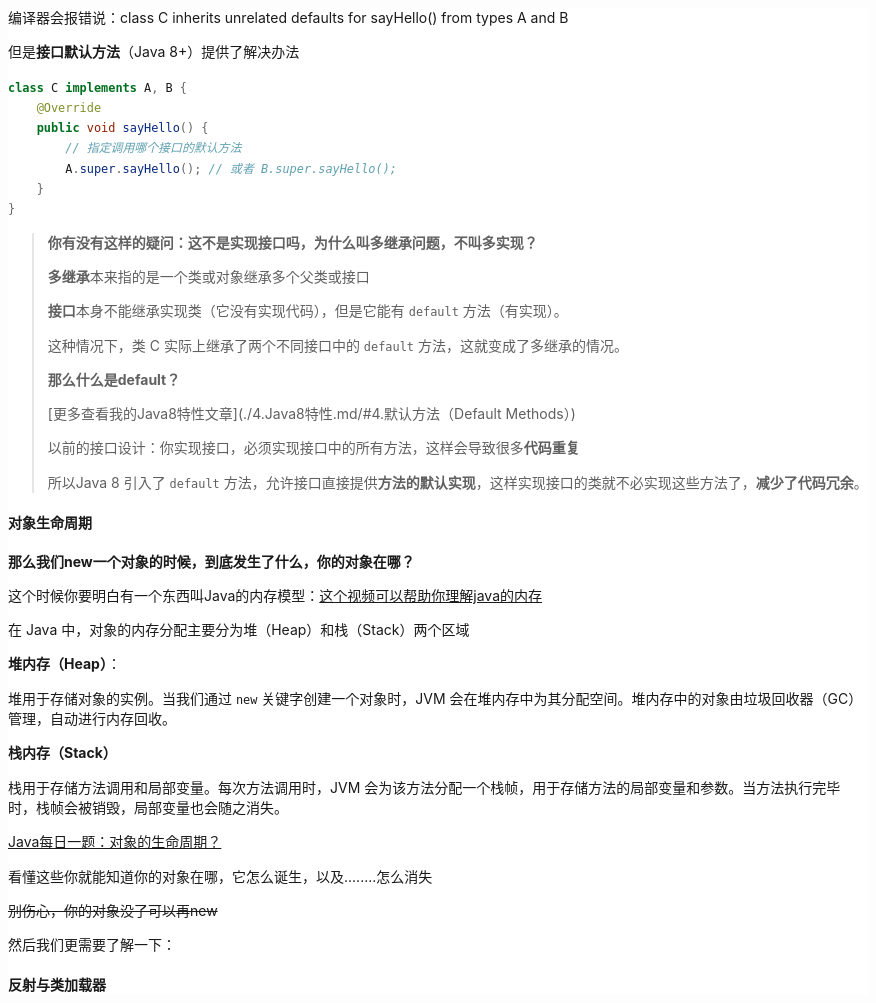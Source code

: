 编译器会报错说：class C inherits unrelated defaults for sayHello() from types A and B

但是**接口默认方法**（Java 8+）提供了解决办法

```java
class C implements A, B {
    @Override
    public void sayHello() {
        // 指定调用哪个接口的默认方法
        A.super.sayHello(); // 或者 B.super.sayHello();
    }
}
```

>**你有没有这样的疑问：这不是实现接口吗，为什么叫多继承问题，不叫多实现？**
>
>**多继承**本来指的是一个类或对象继承多个父类或接口
>
>**接口**本身不能继承实现类（它没有实现代码），但是它能有 `default` 方法（有实现）。
>
>这种情况下，类 C 实际上继承了两个不同接口中的 `default` 方法，这就变成了多继承的情况。
>
>**那么什么是default？**
>
>[更多查看我的Java8特性文章](./4.Java8特性.md/#4.默认方法（Default Methods）)
>
>以前的接口设计：你实现接口，必须实现接口中的所有方法，这样会导致很多**代码重复**
>
>所以Java 8 引入了 `default` 方法，允许接口直接提供**方法的默认实现**，这样实现接口的类就不必实现这些方法了，**减少了代码冗余**。

#### **对象生命周期**

**那么我们new一个对象的时候，到底发生了什么，你的对象在哪？**

这个时候你要明白有一个东西叫Java的内存模型：[这个视频可以帮助你理解java的内存](https://www.bilibili.com/video/BV1dR4y1o7ER?spm_id_from=333.788.player.switch&vd_source=69dcf0781549d7aefb6c910dc44c7678&p=7)

在 Java 中，对象的内存分配主要分为堆（Heap）和栈（Stack）两个区域

**堆内存（Heap）**：

堆用于存储对象的实例。当我们通过 `new` 关键字创建一个对象时，JVM 会在堆内存中为其分配空间。堆内存中的对象由垃圾回收器（GC）管理，自动进行内存回收。

**栈内存（Stack）**

栈用于存储方法调用和局部变量。每次方法调用时，JVM 会为该方法分配一个栈帧，用于存储方法的局部变量和参数。当方法执行完毕时，栈帧会被销毁，局部变量也会随之消失。

[Java每日一题：对象的生命周期？](https://www.bilibili.com/video/BV1nsC6YcE19/?spm_id_from=333.337.search-card.all.click&vd_source=69dcf0781549d7aefb6c910dc44c7678)

看懂这些你就能知道你的对象在哪，它怎么诞生，以及........怎么消失 

~~别伤心，你的对象没了可以再new~~

然后我们更需要了解一下：

#### **反射与类加载器**

